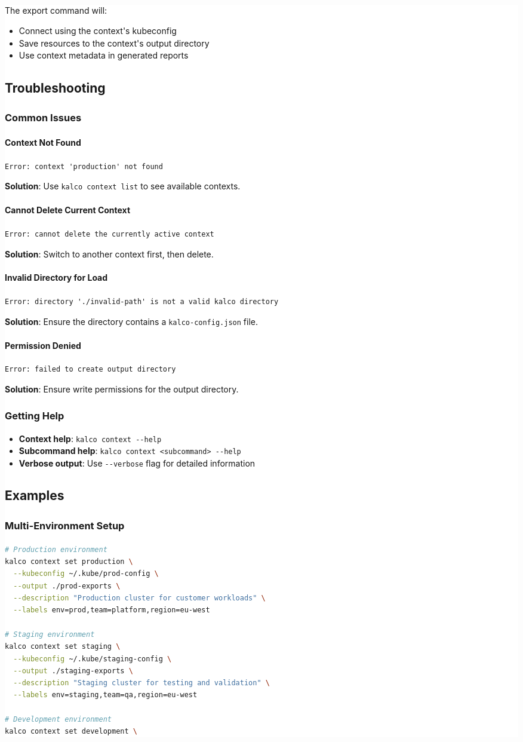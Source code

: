 The export command will:
- Connect using the context's kubeconfig
- Save resources to the context's output directory
- Use context metadata in generated reports

## Troubleshooting

### Common Issues

#### Context Not Found

```
Error: context 'production' not found
```

**Solution**: Use `kalco context list` to see available contexts.

#### Cannot Delete Current Context

```
Error: cannot delete the currently active context
```

**Solution**: Switch to another context first, then delete.

#### Invalid Directory for Load

```
Error: directory './invalid-path' is not a valid kalco directory
```

**Solution**: Ensure the directory contains a `kalco-config.json` file.

#### Permission Denied

```
Error: failed to create output directory
```

**Solution**: Ensure write permissions for the output directory.

### Getting Help

- **Context help**: `kalco context --help`
- **Subcommand help**: `kalco context <subcommand> --help`
- **Verbose output**: Use `--verbose` flag for detailed information

## Examples

### Multi-Environment Setup

```bash
# Production environment
kalco context set production \
  --kubeconfig ~/.kube/prod-config \
  --output ./prod-exports \
  --description "Production cluster for customer workloads" \
  --labels env=prod,team=platform,region=eu-west

# Staging environment
kalco context set staging \
  --kubeconfig ~/.kube/staging-config \
  --output ./staging-exports \
  --description "Staging cluster for testing and validation" \
  --labels env=staging,team=qa,region=eu-west

# Development environment
kalco context set development \
```